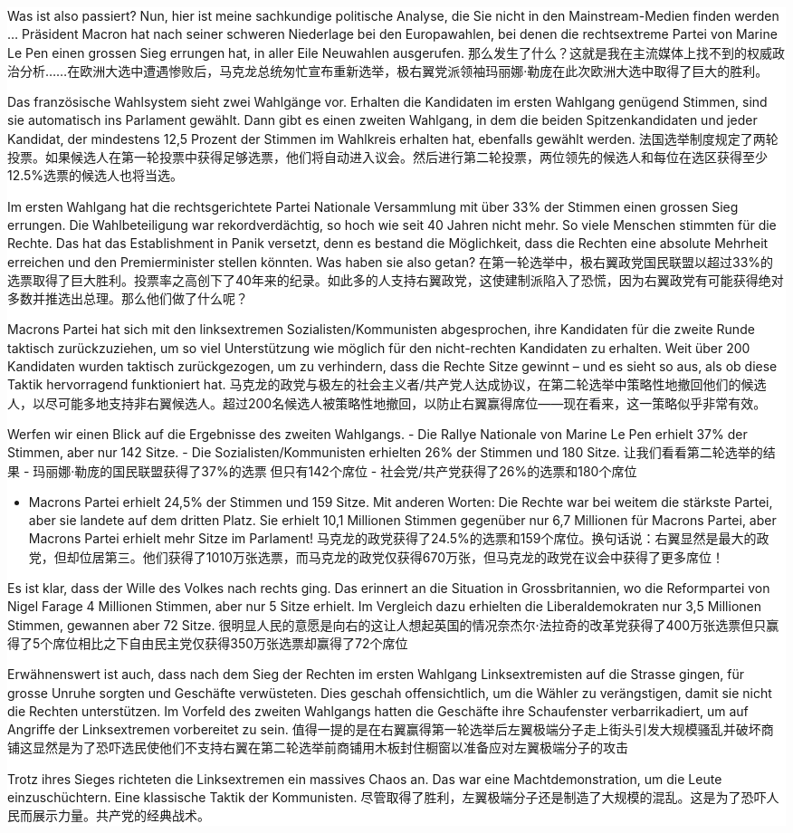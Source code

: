 Was ist also passiert? Nun, hier ist meine sachkundige politische Analyse, die Sie nicht in den Mainstream-Medien finden werden … Präsident Macron hat nach seiner schweren Niederlage bei den Europawahlen, bei denen die rechtsextreme Partei von Marine Le Pen einen grossen Sieg errungen hat, in aller Eile Neuwahlen ausgerufen.
那么发生了什么？这就是我在主流媒体上找不到的权威政治分析……在欧洲大选中遭遇惨败后，马克龙总统匆忙宣布重新选举，极右翼党派领袖玛丽娜·勒庞在此次欧洲大选中取得了巨大的胜利。

Das französische Wahlsystem sieht zwei Wahlgänge vor. Erhalten die Kandidaten im ersten Wahlgang genügend Stimmen, sind sie automatisch ins Parlament gewählt. Dann gibt es einen zweiten Wahlgang, in dem die beiden Spitzenkandidaten und jeder Kandidat, der mindestens 12,5 Prozent der Stimmen im Wahlkreis erhalten hat, ebenfalls gewählt werden.
法国选举制度规定了两轮投票。如果候选人在第一轮投票中获得足够选票，他们将自动进入议会。然后进行第二轮投票，两位领先的候选人和每位在选区获得至少12.5%选票的候选人也将当选。

Im ersten Wahlgang hat die rechtsgerichtete Partei Nationale Versammlung mit über 33% der Stimmen einen grossen Sieg errungen. Die Wahlbeteiligung war rekordverdächtig, so hoch wie seit 40 Jahren nicht mehr. So viele Menschen stimmten für die Rechte. Das hat das Establishment in Panik versetzt, denn es bestand die Möglichkeit, dass die Rechten eine absolute Mehrheit erreichen und den Premierminister stellen könnten. Was haben sie also getan?
在第一轮选举中，极右翼政党国民联盟以超过33%的选票取得了巨大胜利。投票率之高创下了40年来的纪录。如此多的人支持右翼政党，这使建制派陷入了恐慌，因为右翼政党有可能获得绝对多数并推选出总理。那么他们做了什么呢？

Macrons Partei hat sich mit den linksextremen Sozialisten/Kommunisten abgesprochen, ihre Kandidaten für die zweite Runde taktisch zurückzuziehen, um so viel Unterstützung wie möglich für den nicht-rechten Kandidaten zu erhalten. Weit über 200 Kandidaten wurden taktisch zurückgezogen, um zu verhindern, dass die Rechte Sitze gewinnt – und es sieht so aus, als ob diese Taktik hervorragend funktioniert hat.
马克龙的政党与极左的社会主义者/共产党人达成协议，在第二轮选举中策略性地撤回他们的候选人，以尽可能多地支持非右翼候选人。超过200名候选人被策略性地撤回，以防止右翼赢得席位——现在看来，这一策略似乎非常有效。

Werfen wir einen Blick auf die Ergebnisse des zweiten Wahlgangs. - Die Rallye Nationale von Marine Le Pen erhielt 37% der Stimmen, aber nur 142 Sitze. - Die Sozialisten/Kommunisten erhielten 26% der Stimmen und 180 Sitze.
让我们看看第二轮选举的结果 - 玛丽娜·勒庞的国民联盟获得了37%的选票 但只有142个席位 - 社会党/共产党获得了26%的选票和180个席位

- Macrons Partei erhielt 24,5% der Stimmen und 159 Sitze. Mit anderen Worten: Die Rechte war bei weitem die stärkste Partei, aber sie landete auf dem dritten Platz. Sie erhielt 10,1 Millionen Stimmen gegenüber nur 6,7 Millionen für Macrons Partei, aber Macrons Partei erhielt mehr Sitze im Parlament!
马克龙的政党获得了24.5%的选票和159个席位。换句话说：右翼显然是最大的政党，但却位居第三。他们获得了1010万张选票，而马克龙的政党仅获得670万张，但马克龙的政党在议会中获得了更多席位！

Es ist klar, dass der Wille des Volkes nach rechts ging. Das erinnert an die Situation in Grossbritannien, wo die Reformpartei von Nigel Farage 4 Millionen Stimmen, aber nur 5 Sitze erhielt. Im Vergleich dazu erhielten die Liberaldemokraten nur 3,5 Millionen Stimmen, gewannen aber 72 Sitze.
很明显人民的意愿是向右的这让人想起英国的情况奈杰尔·法拉奇的改革党获得了400万张选票但只赢得了5个席位相比之下自由民主党仅获得350万张选票却赢得了72个席位

Erwähnenswert ist auch, dass nach dem Sieg der Rechten im ersten Wahlgang Linksextremisten auf die Strasse gingen, für grosse Unruhe sorgten und Geschäfte verwüsteten. Dies geschah offensichtlich, um die Wähler zu verängstigen, damit sie nicht die Rechten unterstützen. Im Vorfeld des zweiten Wahlgangs hatten die Geschäfte ihre Schaufenster verbarrikadiert, um auf Angriffe der Linksextremen vorbereitet zu sein.
值得一提的是在右翼赢得第一轮选举后左翼极端分子走上街头引发大规模骚乱并破坏商铺这显然是为了恐吓选民使他们不支持右翼在第二轮选举前商铺用木板封住橱窗以准备应对左翼极端分子的攻击

Trotz ihres Sieges richteten die Linksextremen ein massives Chaos an. Das war eine Machtdemonstration, um die Leute einzuschüchtern. Eine klassische Taktik der Kommunisten.
尽管取得了胜利，左翼极端分子还是制造了大规模的混乱。这是为了恐吓人民而展示力量。共产党的经典战术。
